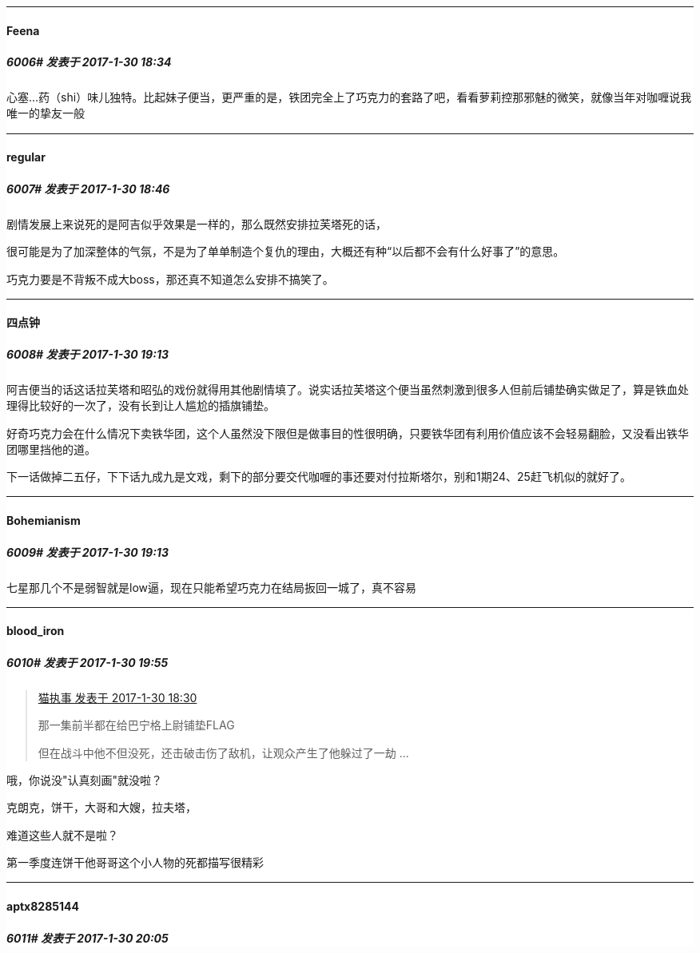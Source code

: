 *****

####  Feena  
##### 6006#       发表于 2017-1-30 18:34

心塞...药（shi）味儿独特。比起妹子便当，更严重的是，铁团完全上了巧克力的套路了吧，看看萝莉控那邪魅的微笑，就像当年对咖喱说我唯一的挚友一般

*****

####  regular  
##### 6007#       发表于 2017-1-30 18:46

剧情发展上来说死的是阿吉似乎效果是一样的，那么既然安排拉芙塔死的话，

很可能是为了加深整体的气氛，不是为了单单制造个复仇的理由，大概还有种“以后都不会有什么好事了”的意思。

巧克力要是不背叛不成大boss，那还真不知道怎么安排不搞笑了。

*****

####  四点钟  
##### 6008#       发表于 2017-1-30 19:13

阿吉便当的话这话拉芙塔和昭弘的戏份就得用其他剧情填了。说实话拉芙塔这个便当虽然刺激到很多人但前后铺垫确实做足了，算是铁血处理得比较好的一次了，没有长到让人尴尬的插旗铺垫。

好奇巧克力会在什么情况下卖铁华团，这个人虽然没下限但是做事目的性很明确，只要铁华团有利用价值应该不会轻易翻脸，又没看出铁华团哪里挡他的道。

下一话做掉二五仔，下下话九成九是文戏，剩下的部分要交代咖喱的事还要对付拉斯塔尔，别和1期24、25赶飞机似的就好了。

*****

####  Bohemianism  
##### 6009#       发表于 2017-1-30 19:13

七星那几个不是弱智就是low逼，现在只能希望巧克力在结局扳回一城了，真不容易

*****

####  blood_iron  
##### 6010#       发表于 2017-1-30 19:55

<blockquote><a href="httphttps://bbs.saraba1st.com/2b/forum.php?mod=redirect&amp;goto=findpost&amp;pid=35062107&amp;ptid=1336845" target="_blank">猫执事 发表于 2017-1-30 18:30</a>

那一集前半都在给巴宁格上尉铺垫FLAG

但在战斗中他不但没死，还击破击伤了敌机，让观众产生了他躲过了一劫 ...</blockquote>
哦，你说没"认真刻画"就没啦？

克朗克，饼干，大哥和大嫂，拉夫塔，

难道这些人就不是啦？

第一季度连饼干他哥哥这个小人物的死都描写很精彩

*****

####  aptx8285144  
##### 6011#       发表于 2017-1-30 20:05
